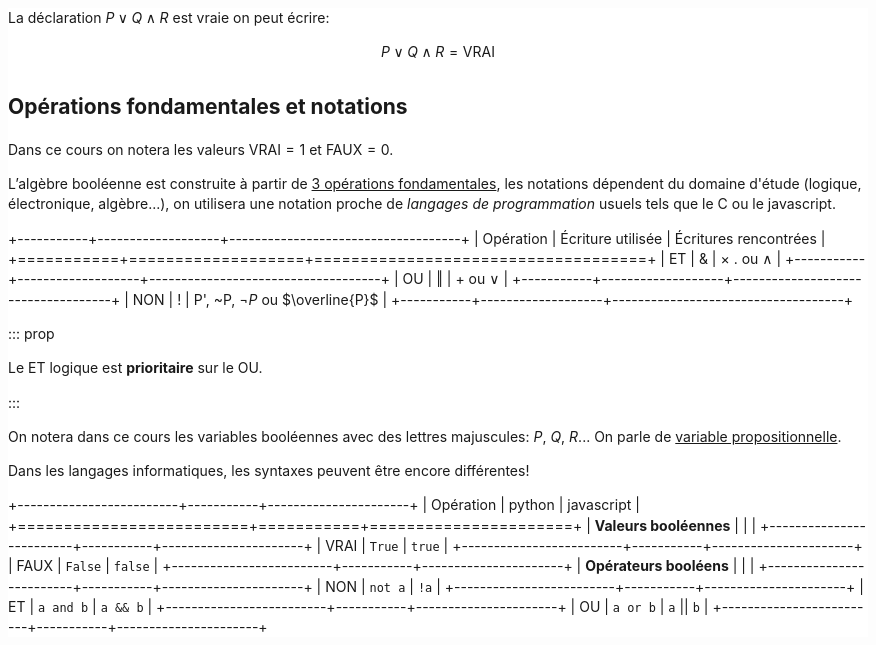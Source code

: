 La déclaration $P \vee Q \wedge R$ est vraie on peut écrire:

 $$
 P \vee Q \wedge R = \textrm{VRAI}
 $$ 

## Opérations fondamentales et notations

Dans ce cours on notera les valeurs $\textrm{VRAI} = 1$ et $\textrm{FAUX} = 0$.

L’algèbre booléenne est construite à partir de [3 opérations
fondamentales](https://fr.wikipedia.org/wiki/Alg%C3%A8bre_de_Boole_(logique)#Fonctions_logiques_fondamentales),
les notations dépendent du domaine d'étude (logique, électronique, algèbre...), on utilisera une
notation proche de _langages de programmation_ usuels tels que le C ou le javascript.

+-----------+-------------------+------------------------------------+
| Opération | Écriture utilisée |       Écritures rencontrées        |
+===========+===================+====================================+
| ET        | &                 | $\times$ . ou  $\wedge$            |
+-----------+-------------------+------------------------------------+
| OU        | ‖                 | + ou $\vee$                        |
+-----------+-------------------+------------------------------------+
| NON       | !                 | P', ~P, $\neg P$ ou $\overline{P}$ |
+-----------+-------------------+------------------------------------+

::: prop

Le ET logique est **prioritaire** sur le OU.

:::

On notera dans ce cours les variables booléennes avec des lettres majuscules: $\displaystyle P$,
$\displaystyle Q$, $\displaystyle R$... On parle de [variable
propositionnelle](https://fr.wikipedia.org/wiki/Variable_propositionnelle).

Dans les langages informatiques, les syntaxes peuvent être encore différentes!

+-------------------------+-----------+----------------------+
|        Opération        |  python   |      javascript      |
+=========================+===========+======================+
| **Valeurs booléennes**  |           |                      |
+-------------------------+-----------+----------------------+
| VRAI                    | `True`    | `true`               |
+-------------------------+-----------+----------------------+
| FAUX                    | `False`   | `false`              |
+-------------------------+-----------+----------------------+
| **Opérateurs booléens** |           |                      |
+-------------------------+-----------+----------------------+
| NON                     | `not a`   | `!a`                 |
+-------------------------+-----------+----------------------+
| ET                      | `a and b` | `a && b`             |
+-------------------------+-----------+----------------------+
| OU                      | `a or b`  | `a` &#124;&#124; `b` |
+-------------------------+-----------+----------------------+
